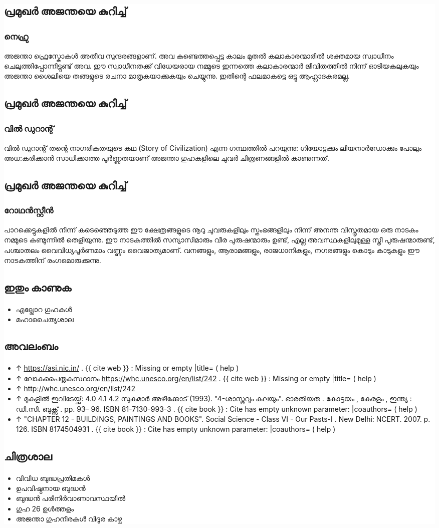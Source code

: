 ## പ്രമുഖർ അജന്തയെ കുറിച്ച്

### നെഹ്രു

അജന്താ ഫ്രെസ്കോകൾ അതീവ സുന്ദരങ്ങളാണ്. അവ കണ്ടെത്തപ്പെട്ട കാലം മുതൽ കലാകാരന്മാരിൽ ശക്തമായ സ്വാധീനം ചെലുത്തിപ്പോന്നിട്ടുണ്ട് അവ. ഈ സ്വാധീനതക്ക് വിധേയരായ നമ്മുടെ ഇന്നത്തെ കലാകാരന്മാർ ജീവിതത്തിൽ നിന്ന് ഓടിയകലുകയും അജന്താ ശൈലിയെ തങ്ങളുടെ രചനാ മാതൃകയാക്കുകയും ചെയ്യുന്നു. ഇതിന്റെ ഫലമാകട്ടെ ഒട്ടു ആഹ്ലാദകരമല്ല.

## പ്രമുഖർ അജന്തയെ കുറിച്ച്

### വിൽ ഡുറാന്റ്

വിൽ ഡുറാന്റ് തന്റെ നാഗരികതയുടെ കഥ (Story of Civilization) എന്ന ഗന്ഥത്തിൽ പറയുന്നു: ഗിയോട്ടക്കും ലിയനാർഡോക്കും പോലും അധ:കരിക്കാൻ സാധിക്കാത്ത പൂർണ്ണതയാണ് അജന്താ ഗുഹകളിലെ ചുവർ ചിത്രണങ്ങളിൽ കാണുന്നത്.

## പ്രമുഖർ അജന്തയെ കുറിച്ച്

### റോഥൻസ്റ്റീൻ

പാറക്കെട്ടുകളിൽ നിന്ന് കടെഞ്ഞെടുത്ത ഈ ക്ഷേത്രങ്ങളുടെ നൂറു ചുവരുകളിലും സ്തംഭങ്ങളിലും നിന്ന് അനന്ത വിസ്തൃതമായ ഒരു നാടകം നമ്മുടെ കണ്മുന്നിൽ തെളിയുന്നു. ഈ നാടകത്തിൽ സന്യാസിമാരും വീര പുരുഷന്മാരും ഉണ്ട്, എല്ല അവസ്ഥകളിലുമുള്ള സ്ത്രീ പുരുഷന്മാരുണ്ട്, പശ്ചാതലം വൈവിധ്യപൂർണമാം വണ്ണം വൈജാത്യമാണ്. വനങ്ങളും, ആരാമങ്ങളും, രാജധാനികളും, നഗരങ്ങളും കൊടും കാടുകളും ഈ നാടകത്തിന് രംഗമൊരുക്കുന്നു.

## ഇതും കാണുക

- എല്ലോറ ഗുഹകൾ
- മഹാചൈത്യശാല

## അവലംബം

- ↑ https://asi.nic.in/ . {{ cite web }} : Missing or empty |title= ( help )
- ↑ ലോകപൈതൃകസ്ഥാനം https://whc.unesco.org/en/list/242 . {{ cite web }} : Missing or empty |title= ( help )
- ↑ http://whc.unesco.org/en/list/242
- ↑ മുകളിൽ ഇവിടേയ്ക്ക്: 4.0 4.1 4.2 സുകുമാർ അഴീക്കോട് (1993). "4-ശാസ്ത്രവും കലയും". ഭാരതീയത . കോട്ടയം , കേരളം , ഇന്ത്യ : ഡി.സി. ബുക്സ് . pp. 93– 96. ISBN 81-7130-993-3 . {{ cite book }} : Cite has empty unknown parameter: |coauthors= ( help )
- ↑ "CHAPTER 12 - BUILDINGS, PAINTINGS AND BOOKS". Social Science - Class VI - Our Pasts-I . New Delhi: NCERT. 2007. p. 126. ISBN 8174504931 . {{ cite book }} : Cite has empty unknown parameter: |coauthors= ( help )

## ചിത്രശാല

- വിവിധ ബുദ്ധപ്രതിമകൾ
- ഉപവിഷ്ഠനായ ബുദ്ധൻ
- ബുദ്ധൻ പരിനിർവാണാവസ്ഥയിൽ
- ഗുഹ 26 ഉൾത്തളം
- അജന്താ ഗുഹനിരകൾ വിദൂര കാഴ്ച

